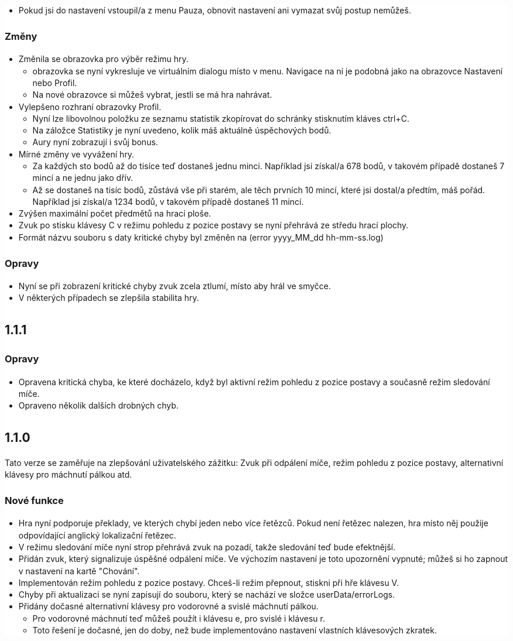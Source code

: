    - Pokud jsi do nastavení vstoupil/a z menu Pauza, obnovit nastavení ani vymazat
svůj postup nemůžeš.

### Změny

- Změnila se obrazovka pro výběr režimu hry.
   - obrazovka se nyní vykresluje ve virtuálním dialogu místo v menu. Navigace na ní
je podobná jako na obrazovce Nastavení nebo Profil.
   - Na nové obrazovce si můžeš vybrat, jestli se má hra nahrávat.
- Vylepšeno rozhraní obrazovky Profil.
   - Nyní lze libovolnou položku ze seznamu statistik zkopírovat do schránky
stisknutím kláves ctrl+C.
   - Na záložce Statistiky je nyní uvedeno, kolik máš aktuálně úspěchových bodů.
   - Aury nyní zobrazují i svůj bonus.
- Mírné změny ve vyvážení hry.
   - Za každých sto bodů až do tisíce teď dostaneš jednu minci. Například jsi
získal/a 678 bodů, v takovém případě dostaneš 7 mincí a ne jednu jako dřív.
   - Až se dostaneš na tisíc bodů, zůstává vše při starém, ale těch prvních 10
mincí, které jsi dostal/a předtím, máš pořád. Například jsi získal/a 1234
bodů, v takovém případě dostaneš 11 mincí.
- Zvýšen maximální počet předmětů na hrací ploše.
- Zvuk po stisku klávesy C v režimu pohledu z pozice postavy se nyní přehrává ze
středu hrací plochy.
- Formát názvu souboru s daty kritické chyby byl změněn na (error yyyy_MM_dd
hh-mm-ss.log)

### Opravy

- Nyní se při zobrazení kritické chyby zvuk zcela ztlumí, místo aby hrál ve
smyčce.
- V některých případech se zlepšila stabilita hry.

## 1.1.1

### Opravy

- Opravena kritická chyba, ke které docházelo, když byl aktivní režim pohledu z
pozice postavy a současně režim sledování míče.
- Opraveno několik dalších drobných chyb.

## 1.1.0

Tato verze se zaměřuje na zlepšování uživatelského zážitku: Zvuk při odpálení
míče, režim pohledu z pozice postavy, alternativní klávesy pro máchnutí pálkou
atd.

### Nové funkce

- Hra nyní podporuje překlady, ve kterých chybí jeden nebo více řetězců. Pokud
není řetězec nalezen, hra místo něj použije odpovídající anglický lokalizační
řetězec.
- V režimu sledování míče nyní strop přehrává zvuk na pozadí, takže sledování teď
bude efektnější.
- Přidán zvuk, který signalizuje úspěšné odpálení míče. Ve výchozím nastavení je
toto upozornění vypnuté; můžeš si ho zapnout v nastavení na kartě "Chování".
- Implementován režim pohledu z pozice postavy. Chceš-li režim přepnout, stiskni
při hře klávesu V.
- Chyby při aktualizaci se nyní zapisují do souboru, který se nachází ve složce
userData/errorLogs.
- Přidány dočasné alternativní klávesy pro vodorovné a svislé máchnutí pálkou.
   - Pro vodorovné máchnutí teď můžeš použít i klávesu e, pro svislé i klávesu r.
   - Toto řešení je dočasné, jen do doby, než bude implementováno nastavení
vlastních klávesových zkratek.